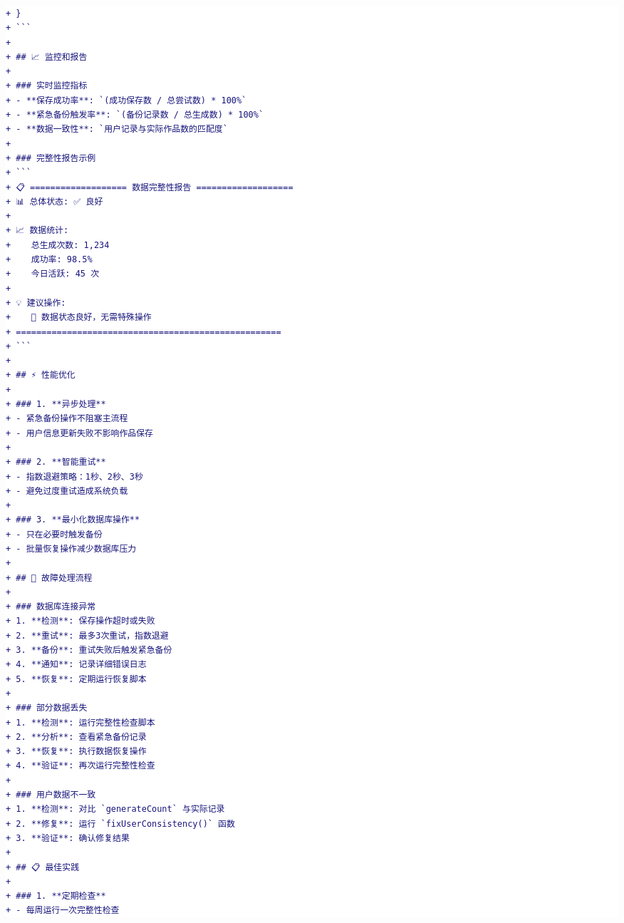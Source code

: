 ```diff
+ }
+ ```
+ 
+ ## 📈 监控和报告
+ 
+ ### 实时监控指标
+ - **保存成功率**: `(成功保存数 / 总尝试数) * 100%`
+ - **紧急备份触发率**: `(备份记录数 / 总生成数) * 100%`
+ - **数据一致性**: `用户记录与实际作品数的匹配度`
+ 
+ ### 完整性报告示例
+ ```
+ 📋 =================== 数据完整性报告 ===================
+ 📊 总体状态: ✅ 良好
+ 
+ 📈 数据统计:
+    总生成次数: 1,234
+    成功率: 98.5%
+    今日活跃: 45 次
+ 
+ 💡 建议操作:
+    🎉 数据状态良好，无需特殊操作
+ ====================================================
+ ```
+ 
+ ## ⚡ 性能优化
+ 
+ ### 1. **异步处理**
+ - 紧急备份操作不阻塞主流程
+ - 用户信息更新失败不影响作品保存
+ 
+ ### 2. **智能重试**
+ - 指数退避策略：1秒、2秒、3秒
+ - 避免过度重试造成系统负载
+ 
+ ### 3. **最小化数据库操作**
+ - 只在必要时触发备份
+ - 批量恢复操作减少数据库压力
+ 
+ ## 🚨 故障处理流程
+ 
+ ### 数据库连接异常
+ 1. **检测**: 保存操作超时或失败
+ 2. **重试**: 最多3次重试，指数退避
+ 3. **备份**: 重试失败后触发紧急备份
+ 4. **通知**: 记录详细错误日志
+ 5. **恢复**: 定期运行恢复脚本
+ 
+ ### 部分数据丢失
+ 1. **检测**: 运行完整性检查脚本
+ 2. **分析**: 查看紧急备份记录
+ 3. **恢复**: 执行数据恢复操作
+ 4. **验证**: 再次运行完整性检查
+ 
+ ### 用户数据不一致
+ 1. **检测**: 对比 `generateCount` 与实际记录
+ 2. **修复**: 运行 `fixUserConsistency()` 函数
+ 3. **验证**: 确认修复结果
+ 
+ ## 📋 最佳实践
+ 
+ ### 1. **定期检查**
+ - 每周运行一次完整性检查
```
